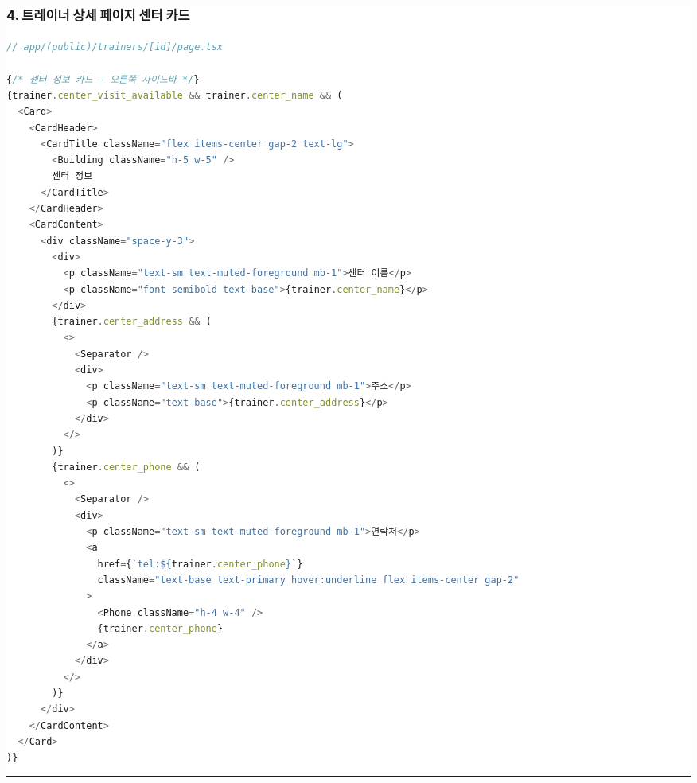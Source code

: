 ### 4. 트레이너 상세 페이지 센터 카드

```typescript
// app/(public)/trainers/[id]/page.tsx

{/* 센터 정보 카드 - 오른쪽 사이드바 */}
{trainer.center_visit_available && trainer.center_name && (
  <Card>
    <CardHeader>
      <CardTitle className="flex items-center gap-2 text-lg">
        <Building className="h-5 w-5" />
        센터 정보
      </CardTitle>
    </CardHeader>
    <CardContent>
      <div className="space-y-3">
        <div>
          <p className="text-sm text-muted-foreground mb-1">센터 이름</p>
          <p className="font-semibold text-base">{trainer.center_name}</p>
        </div>
        {trainer.center_address && (
          <>
            <Separator />
            <div>
              <p className="text-sm text-muted-foreground mb-1">주소</p>
              <p className="text-base">{trainer.center_address}</p>
            </div>
          </>
        )}
        {trainer.center_phone && (
          <>
            <Separator />
            <div>
              <p className="text-sm text-muted-foreground mb-1">연락처</p>
              <a
                href={`tel:${trainer.center_phone}`}
                className="text-base text-primary hover:underline flex items-center gap-2"
              >
                <Phone className="h-4 w-4" />
                {trainer.center_phone}
              </a>
            </div>
          </>
        )}
      </div>
    </CardContent>
  </Card>
)}
```

---

